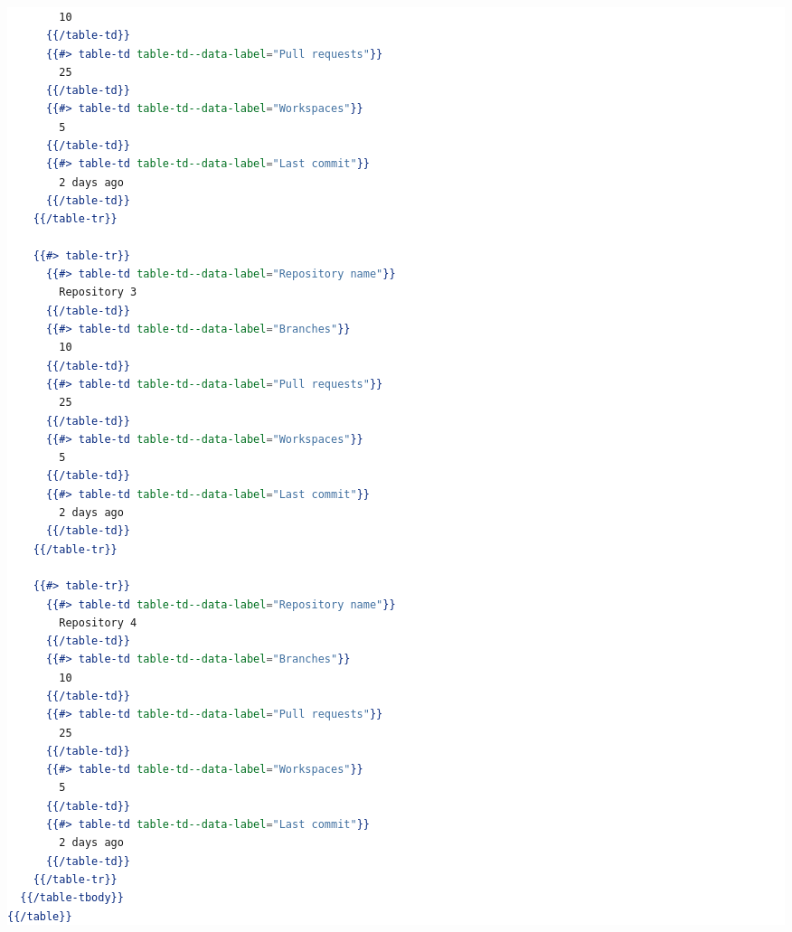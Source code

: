 ```hbs
        10
      {{/table-td}}
      {{#> table-td table-td--data-label="Pull requests"}}
        25
      {{/table-td}}
      {{#> table-td table-td--data-label="Workspaces"}}
        5
      {{/table-td}}
      {{#> table-td table-td--data-label="Last commit"}}
        2 days ago
      {{/table-td}}
    {{/table-tr}}

    {{#> table-tr}}
      {{#> table-td table-td--data-label="Repository name"}}
        Repository 3
      {{/table-td}}
      {{#> table-td table-td--data-label="Branches"}}
        10
      {{/table-td}}
      {{#> table-td table-td--data-label="Pull requests"}}
        25
      {{/table-td}}
      {{#> table-td table-td--data-label="Workspaces"}}
        5
      {{/table-td}}
      {{#> table-td table-td--data-label="Last commit"}}
        2 days ago
      {{/table-td}}
    {{/table-tr}}

    {{#> table-tr}}
      {{#> table-td table-td--data-label="Repository name"}}
        Repository 4
      {{/table-td}}
      {{#> table-td table-td--data-label="Branches"}}
        10
      {{/table-td}}
      {{#> table-td table-td--data-label="Pull requests"}}
        25
      {{/table-td}}
      {{#> table-td table-td--data-label="Workspaces"}}
        5
      {{/table-td}}
      {{#> table-td table-td--data-label="Last commit"}}
        2 days ago
      {{/table-td}}
    {{/table-tr}}
  {{/table-tbody}}
{{/table}}
```
